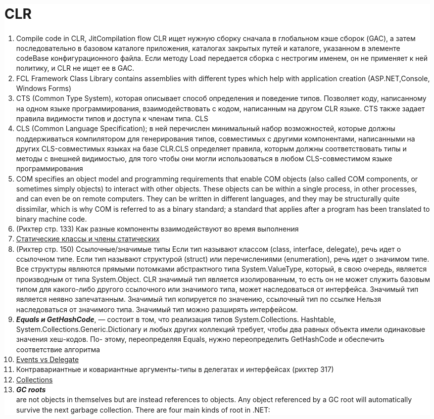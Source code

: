 # CLR
1. Compile code in CLR, JitCompilation flow
 CLR ищет нужную сборку сначала в глобальном кэше сборок (GAC), а затем последовательно в базовом каталоге приложения, каталогах закрытых путей и каталоге, указанном в элементе codeBase конфигурационного файла. Если методу Load передается сборка с нестрогим именем, он не применяет к ней политику, и CLR не ищет ее в GAC.
2. FCL Framework Class Library contains assemblies with different types which help with application creation (ASP.NET,Console, Windows Forms)
3. CTS (Common Type System), которая описывает способ определения и поведение типов. Позволяет коду, написанному на одном языке программирования, взаимодействовать с кодом, написанным на другом CLR языке. CTS также задает правила видимости типов и доступа к членам типа.
CLS
4. CLS (Common Language Specification); в ней перечислен минимальный набор возможностей, которые должны поддерживаться компилятором для генерирования типов, совместимых с другими компонентами, написанными на других CLS-совместимых языках на базе CLR.CLS определяет правила, которым должны соответствовать типы и методы с внешней видимостью, для того чтобы они могли использоваться в любом CLS-совместимом языке программирования
5. COM specifies an object model and programming requirements that enable COM objects (also called COM components, or sometimes simply objects) to interact with other objects. These objects can be within a single process, in other processes, and can even be on remote computers. They can be written in different languages, and they may be structurally quite dissimilar, which is why COM is referred to as a binary standard; a standard that applies after a program has been translated to binary machine code.
6. (Рихтер стр. 133) Как разные компоненты взаимодействуют во время выполнения
7. [Статические классы и члены статических](https://docs.microsoft.com/ru-ru/dotnet/csharp/programming-guide/classes-and-structs/static-classes-and-static-class-members)
8. (Рихтер стр. 150) Ссылочные/значимые типы
 Если тип называют классом (class, interface, delegate), речь идет о ссылочном типе.
 Если тип называют структурой (struct) или перечислениями (enumeration), речь идет о значимом типе.
 Все структуры являются прямыми потомками абстрактного типа System.ValueType, который, в свою очередь, является производным от типа System.Object. CLR значимый тип является изолированным, то есть он не может служить базовым типом для какого-либо другого ссылочного
или значимого типа, может наследоваться от интерфейса.
Значимый тип является неявно запечатанным.
Значимый тип копируется по значению, ссылочный тип по ссылке
Нельзя наследоваться от значимого типа.
Значимый тип можно разширять интерфейсом.
9. ***Equals и GetHashCode***, — состоит в том, что реализация типов System.Collections.
Hashtable, System.Collections.Generic.Dictionary и любых других коллекций
требует, чтобы два равных объекта имели одинаковые значения хеш-кодов. По-
этому, переопределяя Equals, нужно переопределить GetHashCode и обеспечить
соответствие алгоритма
10. [Events vs Delegate](https://dzone.com/articles/event-vs-delegate)
11. Контравариантные и ковариантные аргументы-типы в делегатах и интерфейсах (рихтер 317)
12. [Collections](http://geekswithblogs.net/BlackRabbitCoder/archive/2011/06/16/c.net-fundamentals-choosing-the-right-collection-class.aspx)
13. ***GC roots***    
are not objects in themselves but are instead references to objects. Any object referenced by a GC root will automatically survive the next garbage collection. There are four main kinds of root in .NET:
